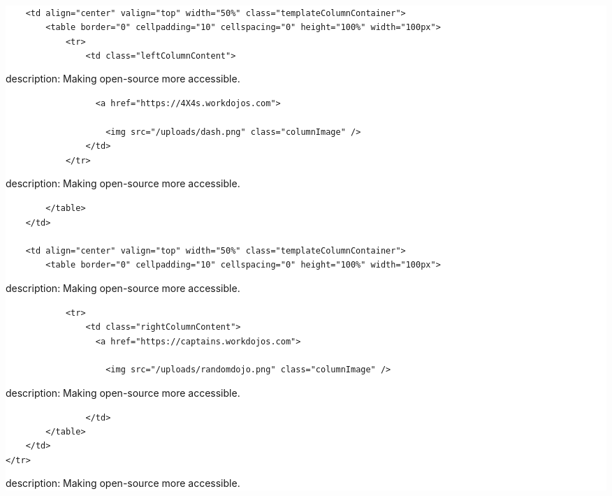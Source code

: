  
        <td align="center" valign="top" width="50%" class="templateColumnContainer">
            <table border="0" cellpadding="10" cellspacing="0" height="100%" width="100px">
                <tr>
                    <td class="leftColumnContent">
description: Making open-source more accessible.

                      <a href="https://4X4s.workdojos.com">
 
                        <img src="/uploads/dash.png" class="columnImage" />
                    </td>
                </tr>
description: Making open-source more accessible.

            </table>
        </td>
 
        <td align="center" valign="top" width="50%" class="templateColumnContainer">
            <table border="0" cellpadding="10" cellspacing="0" height="100%" width="100px">
description: Making open-source more accessible.

                <tr>
                    <td class="rightColumnContent">
                      <a href="https://captains.workdojos.com">
 
                        <img src="/uploads/randomdojo.png" class="columnImage" />
description: Making open-source more accessible.

                    </td>
            </table>
        </td>
    </tr>
 
description: Making open-source more accessible.

</table>